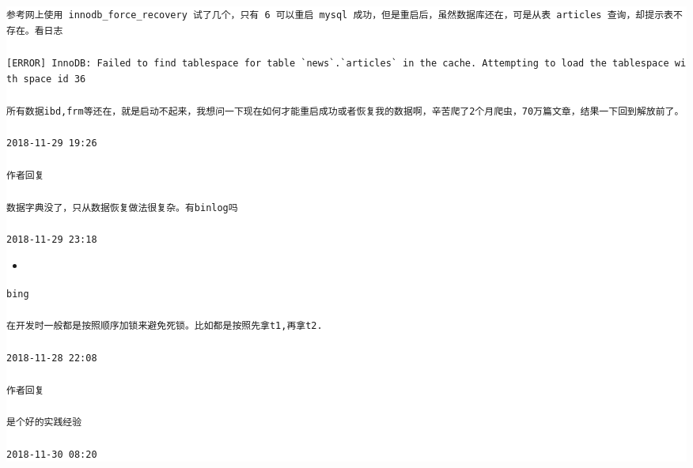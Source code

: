     参考网上使用 innodb_force_recovery 试了几个，只有 6 可以重启 mysql 成功，但是重启后，虽然数据库还在，可是从表 articles 查询，却提示表不存在。看日志

    [ERROR] InnoDB: Failed to find tablespace for table `news`.`articles` in the cache. Attempting to load the tablespace with space id 36

    所有数据ibd,frm等还在，就是启动不起来，我想问一下现在如何才能重启成功或者恢复我的数据啊，辛苦爬了2个月爬虫，70万篇文章，结果一下回到解放前了。

    2018-11-29 19:26

    作者回复

    数据字典没了，只从数据恢复做法很复杂。有binlog吗

    2018-11-29 23:18

- 

    bing

    在开发时一般都是按照顺序加锁来避免死锁。比如都是按照先拿t1,再拿t2.

    2018-11-28 22:08

    作者回复

    是个好的实践经验

    2018-11-30 08:20